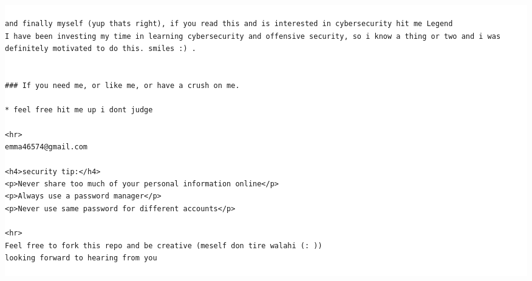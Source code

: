 ```

and finally myself (yup thats right), if you read this and is interested in cybersecurity hit me Legend
I have been investing my time in learning cybersecurity and offensive security, so i know a thing or two and i was
definitely motivated to do this. smiles :) .


### If you need me, or like me, or have a crush on me.

* feel free hit me up i dont judge

<hr>
emma46574@gmail.com

<h4>security tip:</h4>
<p>Never share too much of your personal information online</p>
<p>Always use a password manager</p>
<p>Never use same password for different accounts</p>

<hr>
Feel free to fork this repo and be creative (meself don tire walahi (: ))
looking forward to hearing from you

